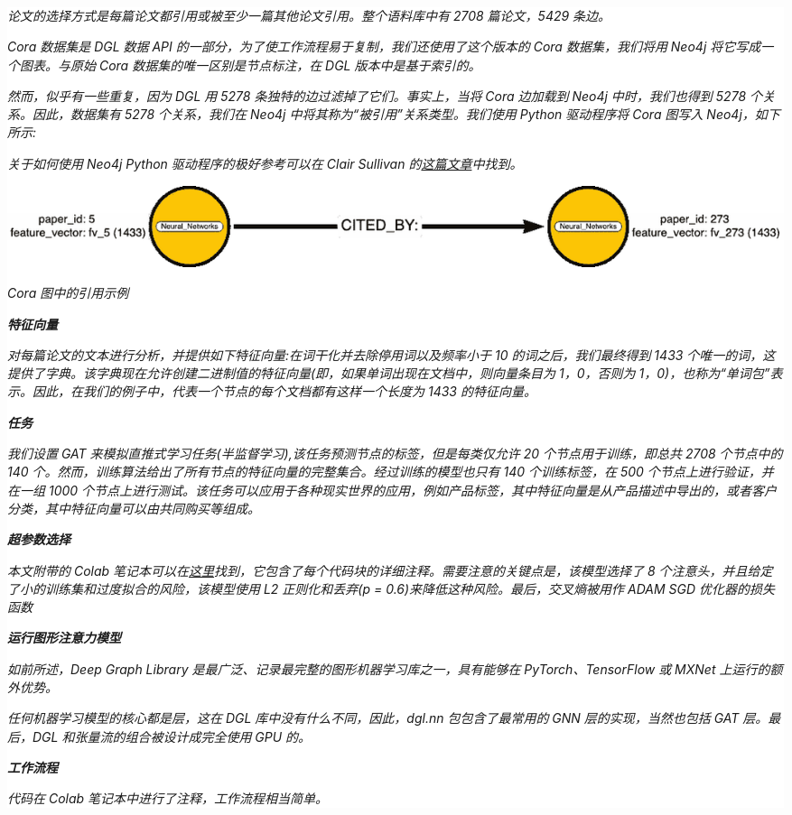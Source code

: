 *论文的选择方式是每篇论文都引用或被至少一篇其他论文引用。整个语料库中有 2708 篇论文，5429 条边。*

*Cora 数据集是 DGL 数据 API 的一部分，为了使工作流程易于复制，我们还使用了这个版本的 Cora 数据集，我们将用 Neo4j 将它写成一个图表。与原始 Cora 数据集的唯一区别是节点标注，在 DGL 版本中是基于索引的。*

*然而，似乎有一些重复，因为 DGL 用 5278 条独特的边过滤掉了它们。事实上，当将 Cora 边加载到 Neo4j 中时，我们也得到 5278 个关系。因此，数据集有 5278 个关系，我们在 Neo4j 中将其称为“被引用”关系类型。我们使用 Python 驱动程序将 Cora 图写入 Neo4j，如下所示:*

*关于如何使用 Neo4j Python 驱动程序的极好参考可以在 Clair Sullivan 的[这篇文章](/create-a-graph-database-in-neo4j-using-python-4172d40f89c4)中找到。*

*![](img/8981f147d5ca45b7ac00bd1c840705fc.png)*

*Cora 图中的引用示例*

***特征向量***

*对每篇论文的文本进行分析，并提供如下特征向量:在词干化并去除停用词以及频率小于 10 的词之后，我们最终得到 1433 个唯一的词，这提供了字典。该字典现在允许创建二进制值的特征向量(即，如果单词出现在文档中，则向量条目为 1，0，否则为 1，0)，也称为“单词包”表示。因此，在我们的例子中，代表一个节点的每个文档都有这样一个长度为 1433 的特征向量。*

***任务***

*我们设置 GAT 来模拟直推式学习任务(半监督学习),该任务预测节点的标签，但是每类仅允许 20 个节点用于训练，即总共 2708 个节点中的 140 个。然而，训练算法给出了所有节点的特征向量的完整集合。经过训练的模型也只有 140 个训练标签，在 500 个节点上进行验证，并在一组 1000 个节点上进行测试。该任务可以应用于各种现实世界的应用，例如产品标签，其中特征向量是从产品描述中导出的，或者客户分类，其中特征向量可以由共同购买等组成。*

***超参数选择***

*本文附带的 Colab 笔记本可以在[这里](https://colab.research.google.com/drive/15oBxD2zj64nDgaaIq5y2Upf2Dh1pAmjn?usp=sharing)找到，它包含了每个代码块的详细注释。需要注意的关键点是，该模型选择了 8 个注意头，并且给定了小的训练集和过度拟合的风险，该模型使用 L2 正则化和丢弃(p = 0.6)来降低这种风险。最后，交叉熵被用作 ADAM SGD 优化器的损失函数*

***运行图形注意力模型***

*如前所述，Deep Graph Library 是最广泛、记录最完整的图形机器学习库之一，具有能够在 PyTorch、TensorFlow 或 MXNet 上运行的额外优势。*

*任何机器学习模型的核心都是层，这在 DGL 库中没有什么不同，因此，dgl.nn 包包含了最常用的 GNN 层的实现，当然也包括 GAT 层。最后，DGL 和张量流的组合被设计成完全使用 GPU 的。*

***工作流程***

*代码在 Colab 笔记本中进行了注释，工作流程相当简单。*
